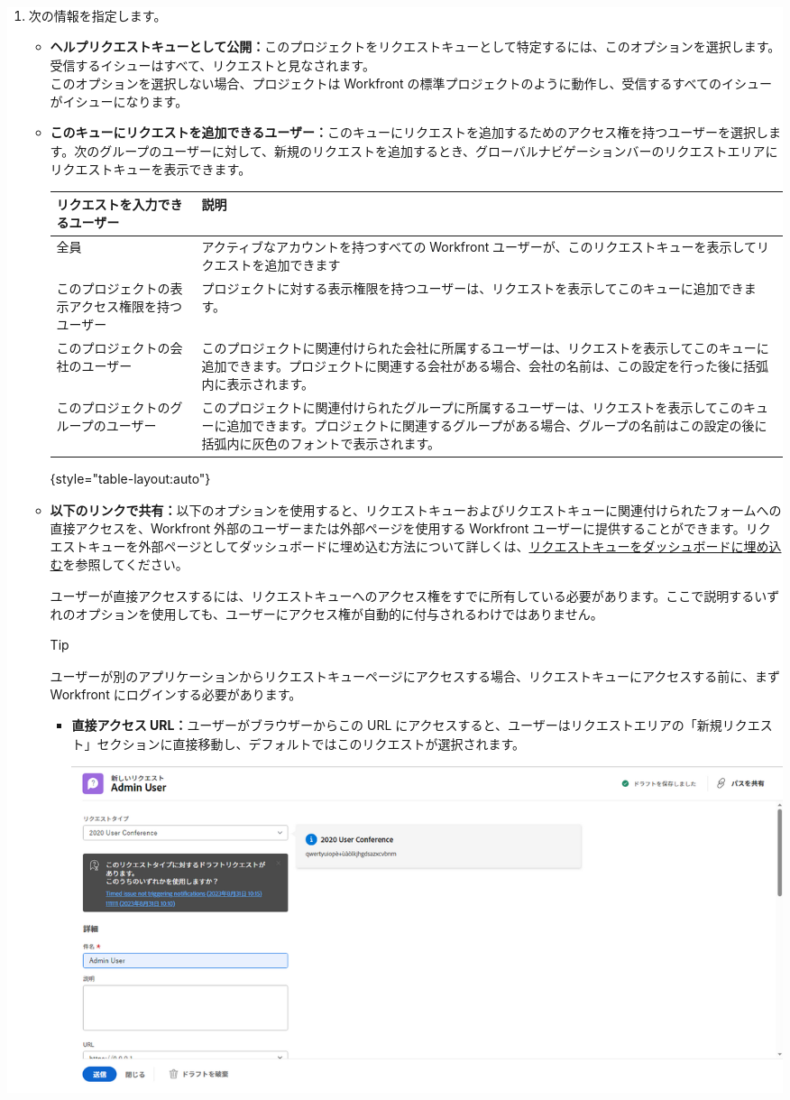 1. 次の情報を指定します。

   * **ヘルプリクエストキューとして公開：**&#x200B;このプロジェクトをリクエストキューとして特定するには、このオプションを選択します。受信するイシューはすべて、リクエストと見なされます。\
     このオプションを選択しない場合、プロジェクトは Workfront の標準プロジェクトのように動作し、受信するすべてのイシューがイシューになります。

   * **このキューにリクエストを追加できるユーザー：**&#x200B;このキューにリクエストを追加するためのアクセス権を持つユーザーを選択します。次のグループのユーザーに対して、新規のリクエストを追加するとき、グローバルナビゲーションバーのリクエストエリアにリクエストキューを表示できます。

     | リクエストを入力できるユーザー | 説明 |
     |---|---|
     | 全員 | アクティブなアカウントを持つすべての Workfront ユーザーが、このリクエストキューを表示してリクエストを追加できます |
     | このプロジェクトの表示アクセス権限を持つユーザー | プロジェクトに対する表示権限を持つユーザーは、リクエストを表示してこのキューに追加できます。 |
     | このプロジェクトの会社のユーザー | このプロジェクトに関連付けられた会社に所属するユーザーは、リクエストを表示してこのキューに追加できます。プロジェクトに関連する会社がある場合、会社の名前は、この設定を行った後に括弧内に表示されます。 |
     | このプロジェクトのグループのユーザー | このプロジェクトに関連付けられたグループに所属するユーザーは、リクエストを表示してこのキューに追加できます。プロジェクトに関連するグループがある場合、グループの名前はこの設定の後に括弧内に灰色のフォントで表示されます。 |

     {style="table-layout:auto"}

   * **以下のリンクで共有：**&#x200B;以下のオプションを使用すると、リクエストキューおよびリクエストキューに関連付けられたフォームへの直接アクセスを、Workfront 外部のユーザーまたは外部ページを使用する Workfront ユーザーに提供することができます。リクエストキューを外部ページとしてダッシュボードに埋め込む方法について詳しくは、[リクエストキューをダッシュボードに埋め込む](../../../reports-and-dashboards/dashboards/creating-and-managing-dashboards/embed-request-queue-dashboard.md)を参照してください。

     ユーザーが直接アクセスするには、リクエストキューへのアクセス権をすでに所有している必要があります。ここで説明するいずれのオプションを使用しても、ユーザーにアクセス権が自動的に付与されるわけではありません。

     >[!TIP]
     >
     >ユーザーが別のアプリケーションからリクエストキューページにアクセスする場合、リクエストキューにアクセスする前に、まず Workfront にログインする必要があります。

      * **直接アクセス URL：**&#x200B;ユーザーがブラウザーからこの URL にアクセスすると、ユーザーはリクエストエリアの「新規リクエスト」セクションに直接移動し、デフォルトではこのリクエストが選択されます。

        ![ ダッシュボードに埋め込まれたダイレクト URL を使用してリクエストキューを共有 ](assets/share-request-queue-with-direct-url-embedded-in-dashboard-nwe-350x118.png)
